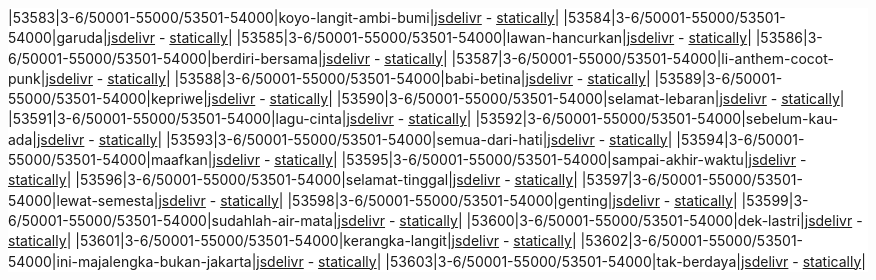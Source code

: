 |53583|3-6/50001-55000/53501-54000|koyo-langit-ambi-bumi|[jsdelivr](https://cdn.jsdelivr.net/gh/dbchord/webp-c-600x600_3-6/50001-55000/53501-54000/koyo-langit-ambi-bumi.webp) - [statically](https://cdn.statically.io/gh/dbchord/webp-c-600x600_3-6/img/50001-55000/53501-54000/koyo-langit-ambi-bumi.webp)|
|53584|3-6/50001-55000/53501-54000|garuda|[jsdelivr](https://cdn.jsdelivr.net/gh/dbchord/webp-c-600x600_3-6/50001-55000/53501-54000/garuda.webp) - [statically](https://cdn.statically.io/gh/dbchord/webp-c-600x600_3-6/img/50001-55000/53501-54000/garuda.webp)|
|53585|3-6/50001-55000/53501-54000|lawan-hancurkan|[jsdelivr](https://cdn.jsdelivr.net/gh/dbchord/webp-c-600x600_3-6/50001-55000/53501-54000/lawan-hancurkan.webp) - [statically](https://cdn.statically.io/gh/dbchord/webp-c-600x600_3-6/img/50001-55000/53501-54000/lawan-hancurkan.webp)|
|53586|3-6/50001-55000/53501-54000|berdiri-bersama|[jsdelivr](https://cdn.jsdelivr.net/gh/dbchord/webp-c-600x600_3-6/50001-55000/53501-54000/berdiri-bersama.webp) - [statically](https://cdn.statically.io/gh/dbchord/webp-c-600x600_3-6/img/50001-55000/53501-54000/berdiri-bersama.webp)|
|53587|3-6/50001-55000/53501-54000|li-anthem-cocot-punk|[jsdelivr](https://cdn.jsdelivr.net/gh/dbchord/webp-c-600x600_3-6/50001-55000/53501-54000/li-anthem-cocot-punk.webp) - [statically](https://cdn.statically.io/gh/dbchord/webp-c-600x600_3-6/img/50001-55000/53501-54000/li-anthem-cocot-punk.webp)|
|53588|3-6/50001-55000/53501-54000|babi-betina|[jsdelivr](https://cdn.jsdelivr.net/gh/dbchord/webp-c-600x600_3-6/50001-55000/53501-54000/babi-betina.webp) - [statically](https://cdn.statically.io/gh/dbchord/webp-c-600x600_3-6/img/50001-55000/53501-54000/babi-betina.webp)|
|53589|3-6/50001-55000/53501-54000|kepriwe|[jsdelivr](https://cdn.jsdelivr.net/gh/dbchord/webp-c-600x600_3-6/50001-55000/53501-54000/kepriwe.webp) - [statically](https://cdn.statically.io/gh/dbchord/webp-c-600x600_3-6/img/50001-55000/53501-54000/kepriwe.webp)|
|53590|3-6/50001-55000/53501-54000|selamat-lebaran|[jsdelivr](https://cdn.jsdelivr.net/gh/dbchord/webp-c-600x600_3-6/50001-55000/53501-54000/selamat-lebaran.webp) - [statically](https://cdn.statically.io/gh/dbchord/webp-c-600x600_3-6/img/50001-55000/53501-54000/selamat-lebaran.webp)|
|53591|3-6/50001-55000/53501-54000|lagu-cinta|[jsdelivr](https://cdn.jsdelivr.net/gh/dbchord/webp-c-600x600_3-6/50001-55000/53501-54000/lagu-cinta.webp) - [statically](https://cdn.statically.io/gh/dbchord/webp-c-600x600_3-6/img/50001-55000/53501-54000/lagu-cinta.webp)|
|53592|3-6/50001-55000/53501-54000|sebelum-kau-ada|[jsdelivr](https://cdn.jsdelivr.net/gh/dbchord/webp-c-600x600_3-6/50001-55000/53501-54000/sebelum-kau-ada.webp) - [statically](https://cdn.statically.io/gh/dbchord/webp-c-600x600_3-6/img/50001-55000/53501-54000/sebelum-kau-ada.webp)|
|53593|3-6/50001-55000/53501-54000|semua-dari-hati|[jsdelivr](https://cdn.jsdelivr.net/gh/dbchord/webp-c-600x600_3-6/50001-55000/53501-54000/semua-dari-hati.webp) - [statically](https://cdn.statically.io/gh/dbchord/webp-c-600x600_3-6/img/50001-55000/53501-54000/semua-dari-hati.webp)|
|53594|3-6/50001-55000/53501-54000|maafkan|[jsdelivr](https://cdn.jsdelivr.net/gh/dbchord/webp-c-600x600_3-6/50001-55000/53501-54000/maafkan.webp) - [statically](https://cdn.statically.io/gh/dbchord/webp-c-600x600_3-6/img/50001-55000/53501-54000/maafkan.webp)|
|53595|3-6/50001-55000/53501-54000|sampai-akhir-waktu|[jsdelivr](https://cdn.jsdelivr.net/gh/dbchord/webp-c-600x600_3-6/50001-55000/53501-54000/sampai-akhir-waktu.webp) - [statically](https://cdn.statically.io/gh/dbchord/webp-c-600x600_3-6/img/50001-55000/53501-54000/sampai-akhir-waktu.webp)|
|53596|3-6/50001-55000/53501-54000|selamat-tinggal|[jsdelivr](https://cdn.jsdelivr.net/gh/dbchord/webp-c-600x600_3-6/50001-55000/53501-54000/selamat-tinggal.webp) - [statically](https://cdn.statically.io/gh/dbchord/webp-c-600x600_3-6/img/50001-55000/53501-54000/selamat-tinggal.webp)|
|53597|3-6/50001-55000/53501-54000|lewat-semesta|[jsdelivr](https://cdn.jsdelivr.net/gh/dbchord/webp-c-600x600_3-6/50001-55000/53501-54000/lewat-semesta.webp) - [statically](https://cdn.statically.io/gh/dbchord/webp-c-600x600_3-6/img/50001-55000/53501-54000/lewat-semesta.webp)|
|53598|3-6/50001-55000/53501-54000|genting|[jsdelivr](https://cdn.jsdelivr.net/gh/dbchord/webp-c-600x600_3-6/50001-55000/53501-54000/genting.webp) - [statically](https://cdn.statically.io/gh/dbchord/webp-c-600x600_3-6/img/50001-55000/53501-54000/genting.webp)|
|53599|3-6/50001-55000/53501-54000|sudahlah-air-mata|[jsdelivr](https://cdn.jsdelivr.net/gh/dbchord/webp-c-600x600_3-6/50001-55000/53501-54000/sudahlah-air-mata.webp) - [statically](https://cdn.statically.io/gh/dbchord/webp-c-600x600_3-6/img/50001-55000/53501-54000/sudahlah-air-mata.webp)|
|53600|3-6/50001-55000/53501-54000|dek-lastri|[jsdelivr](https://cdn.jsdelivr.net/gh/dbchord/webp-c-600x600_3-6/50001-55000/53501-54000/dek-lastri.webp) - [statically](https://cdn.statically.io/gh/dbchord/webp-c-600x600_3-6/img/50001-55000/53501-54000/dek-lastri.webp)|
|53601|3-6/50001-55000/53501-54000|kerangka-langit|[jsdelivr](https://cdn.jsdelivr.net/gh/dbchord/webp-c-600x600_3-6/50001-55000/53501-54000/kerangka-langit.webp) - [statically](https://cdn.statically.io/gh/dbchord/webp-c-600x600_3-6/img/50001-55000/53501-54000/kerangka-langit.webp)|
|53602|3-6/50001-55000/53501-54000|ini-majalengka-bukan-jakarta|[jsdelivr](https://cdn.jsdelivr.net/gh/dbchord/webp-c-600x600_3-6/50001-55000/53501-54000/ini-majalengka-bukan-jakarta.webp) - [statically](https://cdn.statically.io/gh/dbchord/webp-c-600x600_3-6/img/50001-55000/53501-54000/ini-majalengka-bukan-jakarta.webp)|
|53603|3-6/50001-55000/53501-54000|tak-berdaya|[jsdelivr](https://cdn.jsdelivr.net/gh/dbchord/webp-c-600x600_3-6/50001-55000/53501-54000/tak-berdaya.webp) - [statically](https://cdn.statically.io/gh/dbchord/webp-c-600x600_3-6/img/50001-55000/53501-54000/tak-berdaya.webp)|